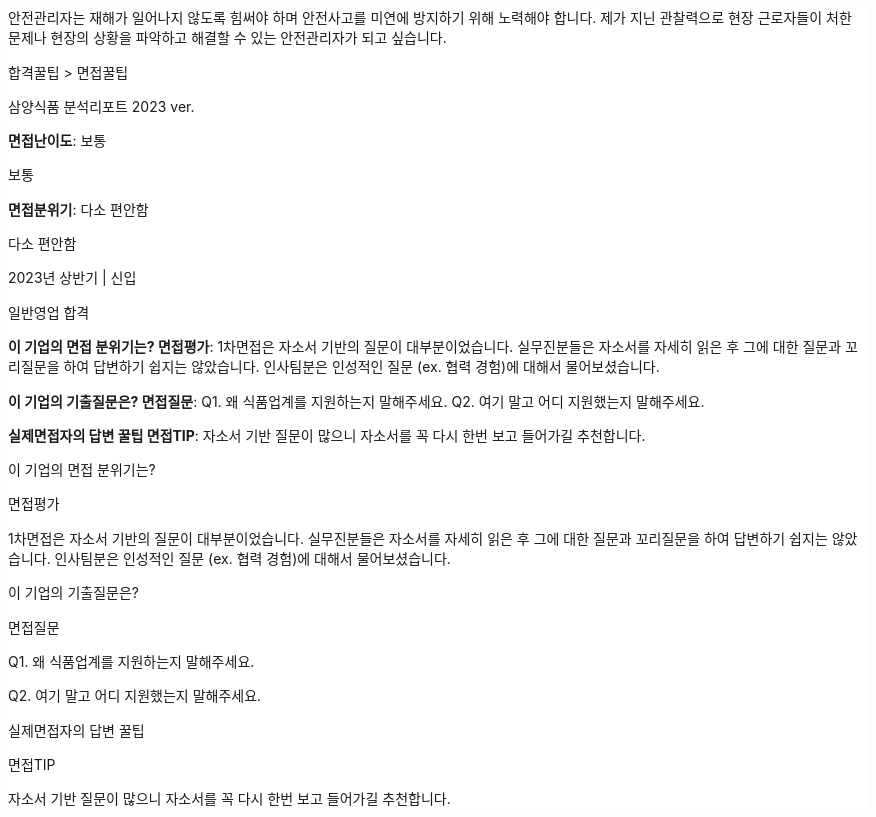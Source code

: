 안전관리자는 재해가 일어나지 않도록 힘써야 하며 안전사고를 미연에 방지하기 위해 노력해야 합니다. 제가 지닌 관찰력으로 현장 근로자들이 처한 문제나 현장의 상황을 파악하고 해결할 수 있는 안전관리자가 되고 싶습니다.

합격꿀팁 > 면접꿀팁

삼양식품 분석리포트 2023 ver.

**면접난이도**: 보통

보통

**면접분위기**: 다소 편안함

다소 편안함

2023년 상반기 | 신입

일반영업 합격

**이 기업의 면접 분위기는? 면접평가**: 1차면접은 자소서 기반의 질문이 대부분이었습니다. 실무진분들은 자소서를 자세히 읽은 후 그에 대한 질문과 꼬리질문을 하여 답변하기 쉽지는 않았습니다. 인사팀분은 인성적인 질문 (ex. 협력 경험)에 대해서 물어보셨습니다.

**이 기업의 기출질문은? 면접질문**: Q1. 왜 식품업계를 지원하는지 말해주세요. Q2. 여기 말고 어디 지원했는지 말해주세요.

**실제면접자의 답변 꿀팁 면접TIP**: 자소서 기반 질문이 많으니 자소서를 꼭 다시 한번 보고 들어가길 추천합니다.

이 기업의 면접 분위기는?

면접평가

1차면접은 자소서 기반의 질문이 대부분이었습니다. 실무진분들은 자소서를 자세히 읽은 후 그에 대한 질문과 꼬리질문을 하여 답변하기 쉽지는 않았습니다. 인사팀분은 인성적인 질문 (ex. 협력 경험)에 대해서 물어보셨습니다.

이 기업의 기출질문은?

면접질문

Q1. 왜 식품업계를 지원하는지 말해주세요.

Q2. 여기 말고 어디 지원했는지 말해주세요.

실제면접자의 답변 꿀팁

면접TIP

자소서 기반 질문이 많으니 자소서를 꼭 다시 한번 보고 들어가길 추천합니다.


